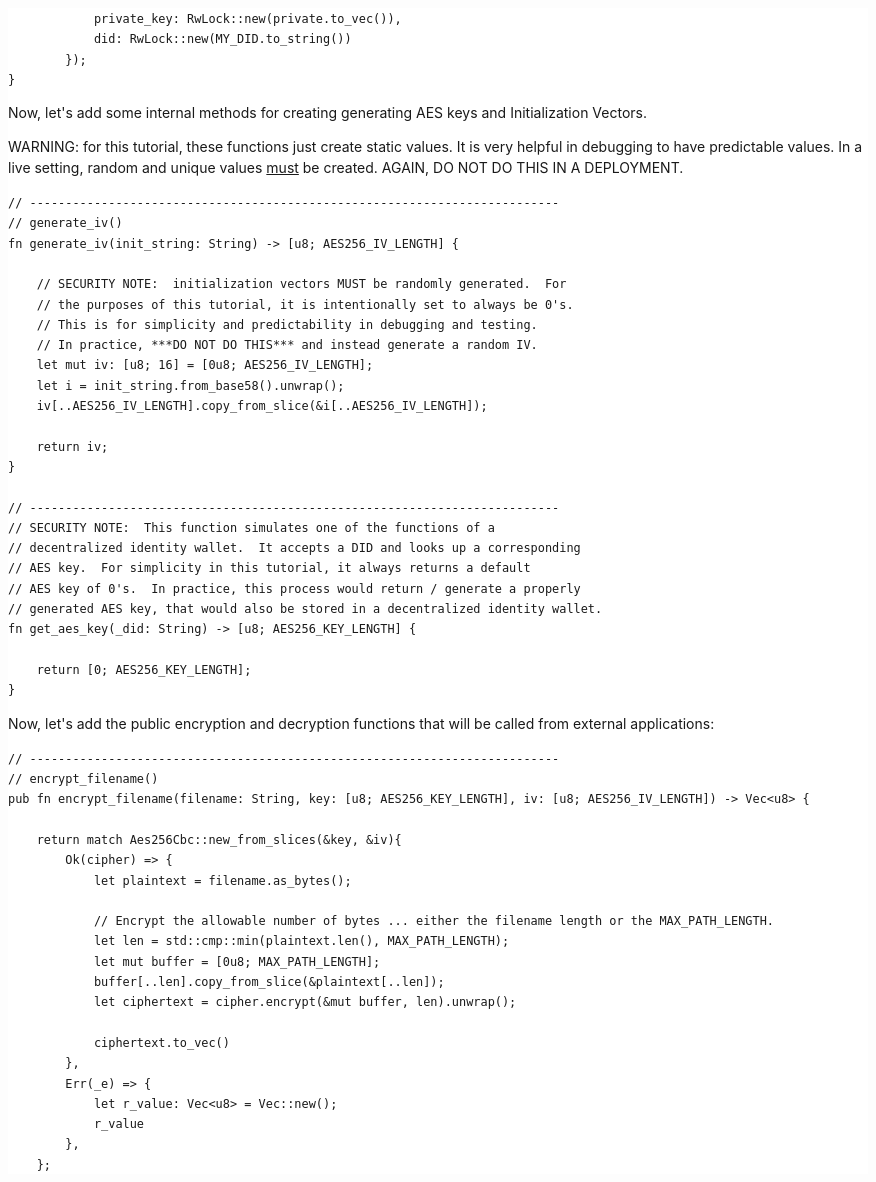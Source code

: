 ```
            private_key: RwLock::new(private.to_vec()), 
            did: RwLock::new(MY_DID.to_string())
        });
}
```
Now, let's add some internal methods for creating generating AES keys and Initialization Vectors.  

WARNING:  for this tutorial, these functions just create static values.  It is very helpful in debugging to have predictable values.  In a live setting, random and unique values <u>must</u> be created.  AGAIN, DO NOT DO THIS IN A DEPLOYMENT. 

```
// --------------------------------------------------------------------------
// generate_iv()
fn generate_iv(init_string: String) -> [u8; AES256_IV_LENGTH] {

    // SECURITY NOTE:  initialization vectors MUST be randomly generated.  For 
    // the purposes of this tutorial, it is intentionally set to always be 0's.  
    // This is for simplicity and predictability in debugging and testing.  
    // In practice, ***DO NOT DO THIS*** and instead generate a random IV.
    let mut iv: [u8; 16] = [0u8; AES256_IV_LENGTH];
    let i = init_string.from_base58().unwrap();
    iv[..AES256_IV_LENGTH].copy_from_slice(&i[..AES256_IV_LENGTH]);

    return iv;
}

// --------------------------------------------------------------------------
// SECURITY NOTE:  This function simulates one of the functions of a 
// decentralized identity wallet.  It accepts a DID and looks up a corresponding 
// AES key.  For simplicity in this tutorial, it always returns a default 
// AES key of 0's.  In practice, this process would return / generate a properly 
// generated AES key, that would also be stored in a decentralized identity wallet.
fn get_aes_key(_did: String) -> [u8; AES256_KEY_LENGTH] {

    return [0; AES256_KEY_LENGTH];
}
```
Now, let's add the public encryption and decryption functions that will be called from external applications:

```
// --------------------------------------------------------------------------
// encrypt_filename() 
pub fn encrypt_filename(filename: String, key: [u8; AES256_KEY_LENGTH], iv: [u8; AES256_IV_LENGTH]) -> Vec<u8> {

    return match Aes256Cbc::new_from_slices(&key, &iv){
        Ok(cipher) => {
            let plaintext = filename.as_bytes();

            // Encrypt the allowable number of bytes ... either the filename length or the MAX_PATH_LENGTH.
            let len = std::cmp::min(plaintext.len(), MAX_PATH_LENGTH);
            let mut buffer = [0u8; MAX_PATH_LENGTH];
            buffer[..len].copy_from_slice(&plaintext[..len]);
            let ciphertext = cipher.encrypt(&mut buffer, len).unwrap();

            ciphertext.to_vec()
        },  
        Err(_e) => {
            let r_value: Vec<u8> = Vec::new();
            r_value
        },
    };
```
